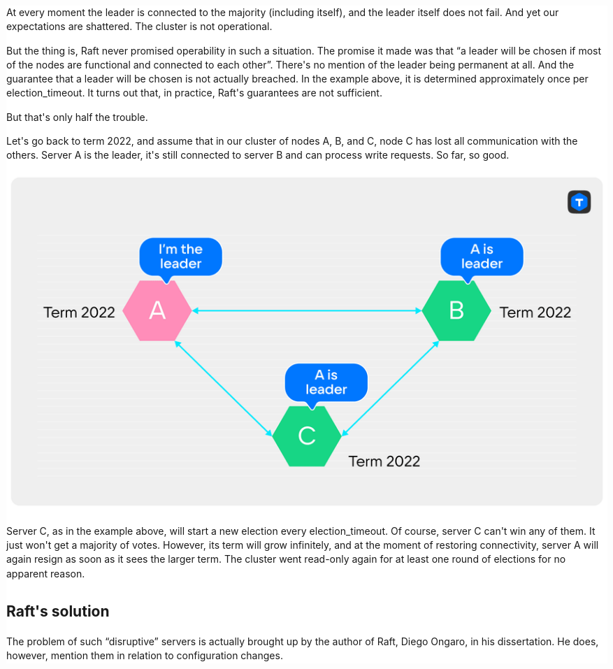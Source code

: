 At every moment the leader is connected to the majority (including itself), and the leader itself does not fail. And yet our expectations are shattered. The cluster is not operational.

But the thing is, Raft never promised operability in such a situation. The promise it made was that “a leader will be chosen if most of the nodes are functional and connected to each other”. There's no mention of the leader being permanent at all. And the guarantee that a leader will be chosen is not actually breached. In the example above, it is determined approximately once per election_timeout. It turns out that, in practice, Raft's guarantees are not sufficient.

But that's only half the trouble.

Let's go back to term 2022, and assume that in our cluster of nodes A, B, and C, node C has lost all communication with the others. Server A is the leader, it's still connected to server B and can process write requests. So far, so good.



![Image description](raft-notalmighty-how-to-make-it-more-robust.en.assets/zu6dftzc89uqcri8nd0m-20240131104950525.gif)



Server C, as in the example above, will start a new election every election_timeout. Of course, server С can't win any of them. It just won't get a majority of votes. However, its term will grow infinitely, and at the moment of restoring connectivity, server A will again resign as soon as it sees the larger term. The cluster went read-only again for at least one round of elections for no apparent reason.

## Raft's solution

The problem of such “disruptive” servers is actually brought up by the author of Raft, Diego Ongaro, in his dissertation. He does, however, mention them in relation to configuration changes.
